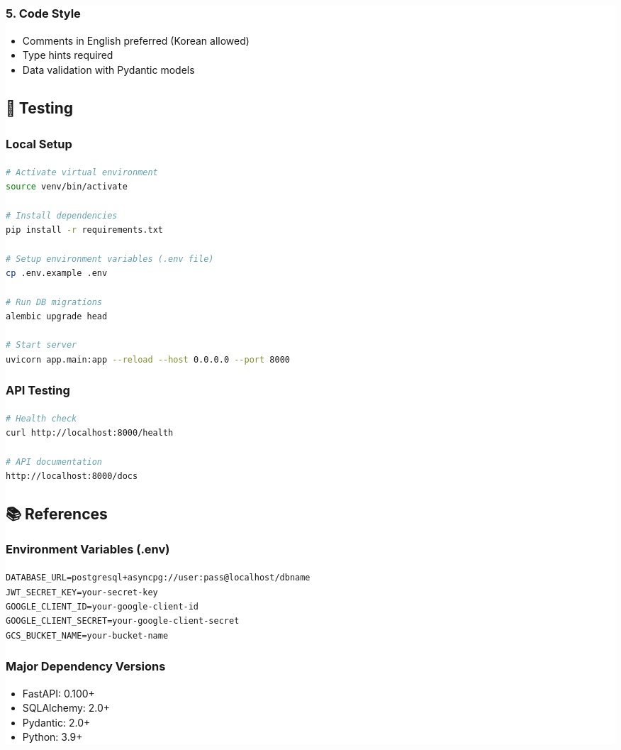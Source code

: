 ### 5. Code Style
- Comments in English preferred (Korean allowed)
- Type hints required
- Data validation with Pydantic models

## 🧪 Testing

### Local Setup
```bash
# Activate virtual environment
source venv/bin/activate

# Install dependencies
pip install -r requirements.txt

# Setup environment variables (.env file)
cp .env.example .env

# Run DB migrations
alembic upgrade head

# Start server
uvicorn app.main:app --reload --host 0.0.0.0 --port 8000
```

### API Testing
```bash
# Health check
curl http://localhost:8000/health

# API documentation
http://localhost:8000/docs
```

## 📚 References

### Environment Variables (.env)
```
DATABASE_URL=postgresql+asyncpg://user:pass@localhost/dbname
JWT_SECRET_KEY=your-secret-key
GOOGLE_CLIENT_ID=your-google-client-id
GOOGLE_CLIENT_SECRET=your-google-client-secret
GCS_BUCKET_NAME=your-bucket-name
```

### Major Dependency Versions
- FastAPI: 0.100+
- SQLAlchemy: 2.0+
- Pydantic: 2.0+
- Python: 3.9+
